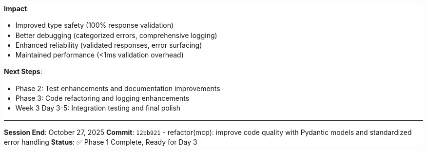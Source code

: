 **Impact**:
- Improved type safety (100% response validation)
- Better debugging (categorized errors, comprehensive logging)
- Enhanced reliability (validated responses, error surfacing)
- Maintained performance (<1ms validation overhead)

**Next Steps**:
- Phase 2: Test enhancements and documentation improvements
- Phase 3: Code refactoring and logging enhancements
- Week 3 Day 3-5: Integration testing and final polish

---

**Session End**: October 27, 2025
**Commit**: `12bb921` - refactor(mcp): improve code quality with Pydantic models and standardized error handling
**Status**: ✅ Phase 1 Complete, Ready for Day 3
